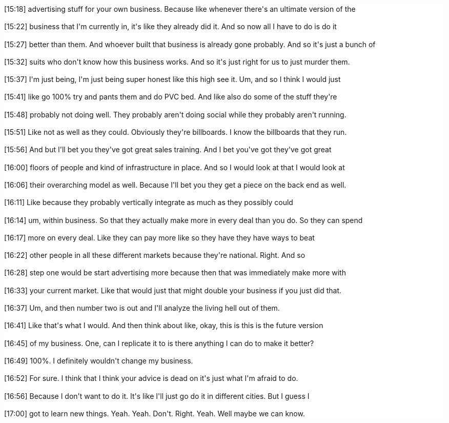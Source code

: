 [15:18] advertising stuff for your own business. Because like whenever there's an ultimate version of the

[15:22] business that I'm currently in, it's like they already did it. And so now all I have to do is do it

[15:27] better than them. And whoever built that business is already gone probably. And so it's just a bunch of

[15:32] suits who don't know how this business works. And so it's just right for us to just murder them.

[15:37] I'm just being, I'm just being super honest like this high see it. Um, and so I think I would just

[15:41] like go 100% try and pants them and do PVC bed. And like also do some of the stuff they're

[15:48] probably not doing well. They probably aren't doing social while they probably aren't running.

[15:51] Like not as well as they could. Obviously they're billboards. I know the billboards that they run.

[15:56] And but I'll bet you they've got great sales training. And I bet you've got they've got great

[16:00] floors of people and kind of infrastructure in place. And so I would look at that I would look at

[16:06] their overarching model as well. Because I'll bet you they get a piece on the back end as well.

[16:11] Like because they probably vertically integrate as much as they possibly could

[16:14] um, within business. So that they actually make more in every deal than you do. So they can spend

[16:17] more on every deal. Like they can pay more like so they have they have ways to beat

[16:22] other people in all these different markets because they're national. Right. And so

[16:28] step one would be start advertising more because then that was immediately make more with

[16:33] your current market. Like that would just that might double your business if you just did that.

[16:37] Um, and then number two is out and I'll analyze the living hell out of them.

[16:41] Like that's what I would. And then think about like, okay, this is this is the future version

[16:45] of my business. One, can I replicate it to is there anything I can do to make it better?

[16:49] 100%. I definitely wouldn't change my business.

[16:52] For sure. I think that I think your advice is dead on it's just what I'm afraid to do.

[16:56] Because I don't want to do it. It's like I'll just go do it in different cities. But I guess I

[17:00] got to learn new things. Yeah. Yeah. Don't. Right. Yeah. Well maybe we can know.
